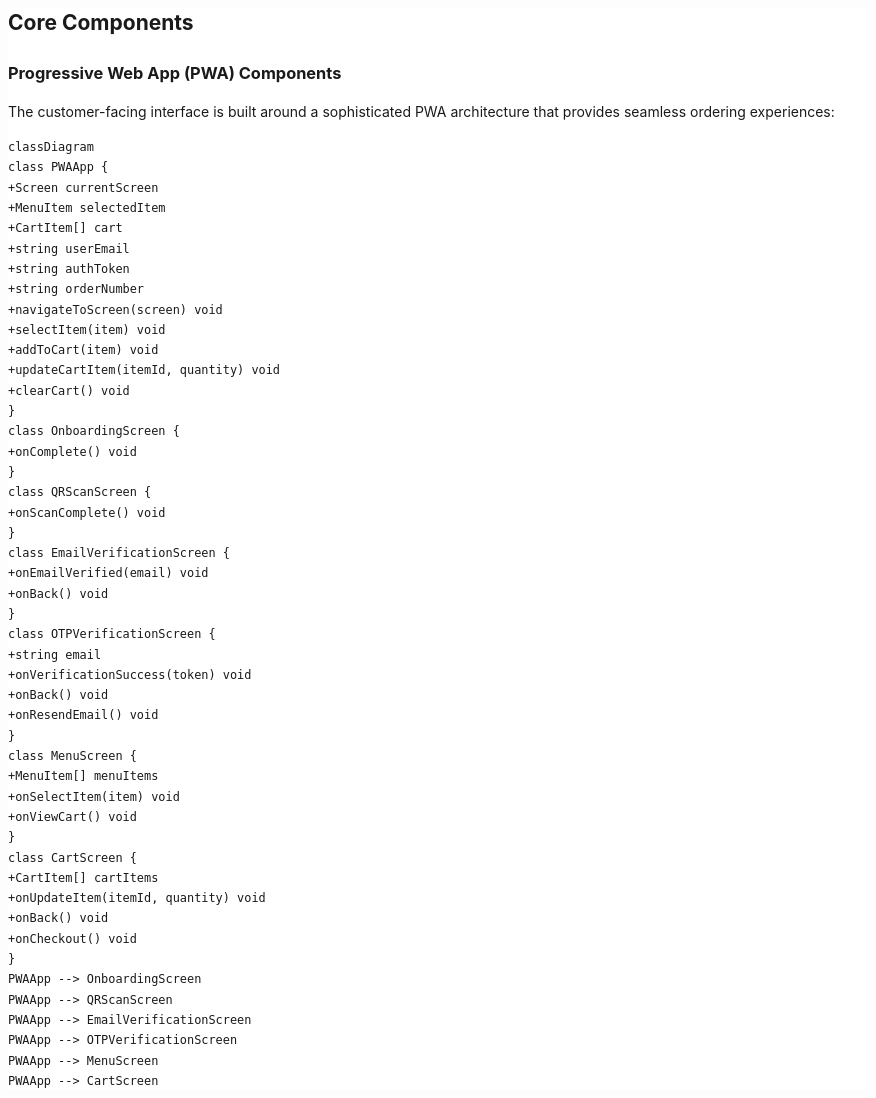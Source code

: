 ## Core Components

### Progressive Web App (PWA) Components

The customer-facing interface is built around a sophisticated PWA architecture that provides seamless ordering experiences:

```mermaid
classDiagram
class PWAApp {
+Screen currentScreen
+MenuItem selectedItem
+CartItem[] cart
+string userEmail
+string authToken
+string orderNumber
+navigateToScreen(screen) void
+selectItem(item) void
+addToCart(item) void
+updateCartItem(itemId, quantity) void
+clearCart() void
}
class OnboardingScreen {
+onComplete() void
}
class QRScanScreen {
+onScanComplete() void
}
class EmailVerificationScreen {
+onEmailVerified(email) void
+onBack() void
}
class OTPVerificationScreen {
+string email
+onVerificationSuccess(token) void
+onBack() void
+onResendEmail() void
}
class MenuScreen {
+MenuItem[] menuItems
+onSelectItem(item) void
+onViewCart() void
}
class CartScreen {
+CartItem[] cartItems
+onUpdateItem(itemId, quantity) void
+onBack() void
+onCheckout() void
}
PWAApp --> OnboardingScreen
PWAApp --> QRScanScreen
PWAApp --> EmailVerificationScreen
PWAApp --> OTPVerificationScreen
PWAApp --> MenuScreen
PWAApp --> CartScreen
```
